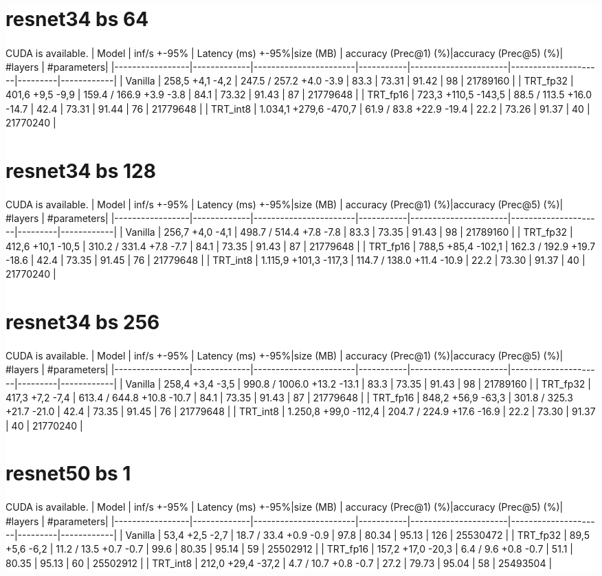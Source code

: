 # resnet34 bs 64
 
CUDA is available.
|  Model          | inf/s +-95% | Latency (ms) +-95%|size (MB)  | accuracy (Prec@1) (%)|accuracy (Prec@5) (%)| #layers | #parameters|
|-----------------|-------------|-----------------------|-----------|----------------------|---------------------|---------|------------|
| Vanilla         |  258,5  +4,1 -4,2 | 247.5 / 257.2   +4.0 -3.9 |  83.3      | 73.31                | 91.42               | 98      | 21789160   |
| TRT_fp32        |  401,6  +9,5 -9,9 | 159.4 / 166.9   +3.9 -3.8 |  84.1      | 73.32                | 91.43               | 87      | 21779648   |
| TRT_fp16        |  723,3  +110,5 -143,5 |  88.5 / 113.5   +16.0 -14.7 |  42.4      | 73.31                | 91.44               | 76      | 21779648   |
| TRT_int8        |  1.034,1  +279,6 -470,7 |  61.9 / 83.8    +22.9 -19.4 |  22.2      | 73.26                | 91.37               | 40      | 21770240   |

# resnet34 bs 128
 
CUDA is available.
|  Model          | inf/s +-95% | Latency (ms) +-95%|size (MB)  | accuracy (Prec@1) (%)|accuracy (Prec@5) (%)| #layers | #parameters|
|-----------------|-------------|-----------------------|-----------|----------------------|---------------------|---------|------------|
| Vanilla         |  256,7  +4,0 -4,1 | 498.7 / 514.4   +7.8 -7.8 |  83.3      | 73.35                | 91.43               | 98      | 21789160   |
| TRT_fp32        |  412,6  +10,1 -10,5 | 310.2 / 331.4   +7.8 -7.7 |  84.1      | 73.35                | 91.43               | 87      | 21779648   |
| TRT_fp16        |  788,5  +85,4 -102,1 | 162.3 / 192.9   +19.7 -18.6 |  42.4      | 73.35                | 91.45               | 76      | 21779648   |
| TRT_int8        |  1.115,9  +101,3 -117,3 | 114.7 / 138.0   +11.4 -10.9 |  22.2      | 73.30                | 91.37               | 40      | 21770240   |

# resnet34 bs 256
 
CUDA is available.
|  Model          | inf/s +-95% | Latency (ms) +-95%|size (MB)  | accuracy (Prec@1) (%)|accuracy (Prec@5) (%)| #layers | #parameters|
|-----------------|-------------|-----------------------|-----------|----------------------|---------------------|---------|------------|
| Vanilla         |  258,4  +3,4 -3,5 | 990.8 / 1006.0  +13.2 -13.1 |  83.3      | 73.35                | 91.43               | 98      | 21789160   |
| TRT_fp32        |  417,3  +7,2 -7,4 | 613.4 / 644.8   +10.8 -10.7 |  84.1      | 73.35                | 91.43               | 87      | 21779648   |
| TRT_fp16        |  848,2  +56,9 -63,3 | 301.8 / 325.3   +21.7 -21.0 |  42.4      | 73.35                | 91.45               | 76      | 21779648   |
| TRT_int8        |  1.250,8  +99,0 -112,4 | 204.7 / 224.9   +17.6 -16.9 |  22.2      | 73.30                | 91.37               | 40      | 21770240   |

# resnet50 bs 1
 
CUDA is available.
|  Model          | inf/s +-95% | Latency (ms) +-95%|size (MB)  | accuracy (Prec@1) (%)|accuracy (Prec@5) (%)| #layers | #parameters|
|-----------------|-------------|-----------------------|-----------|----------------------|---------------------|---------|------------|
| Vanilla         |  53,4  +2,5 -2,7 |  18.7 / 33.4    +0.9 -0.9 |  97.8      | 80.34                | 95.13               | 126     | 25530472   |
| TRT_fp32        |  89,5  +5,6 -6,2 |  11.2 / 13.5    +0.7 -0.7 |  99.6      | 80.35                | 95.14               | 59      | 25502912   |
| TRT_fp16        |  157,2  +17,0 -20,3 |   6.4 / 9.6     +0.8 -0.7 |  51.1      | 80.35                | 95.13               | 60      | 25502912   |
| TRT_int8        |  212,0  +29,4 -37,2 |   4.7 / 10.7    +0.8 -0.7 |  27.2      | 79.73                | 95.04               | 58      | 25493504   |
 